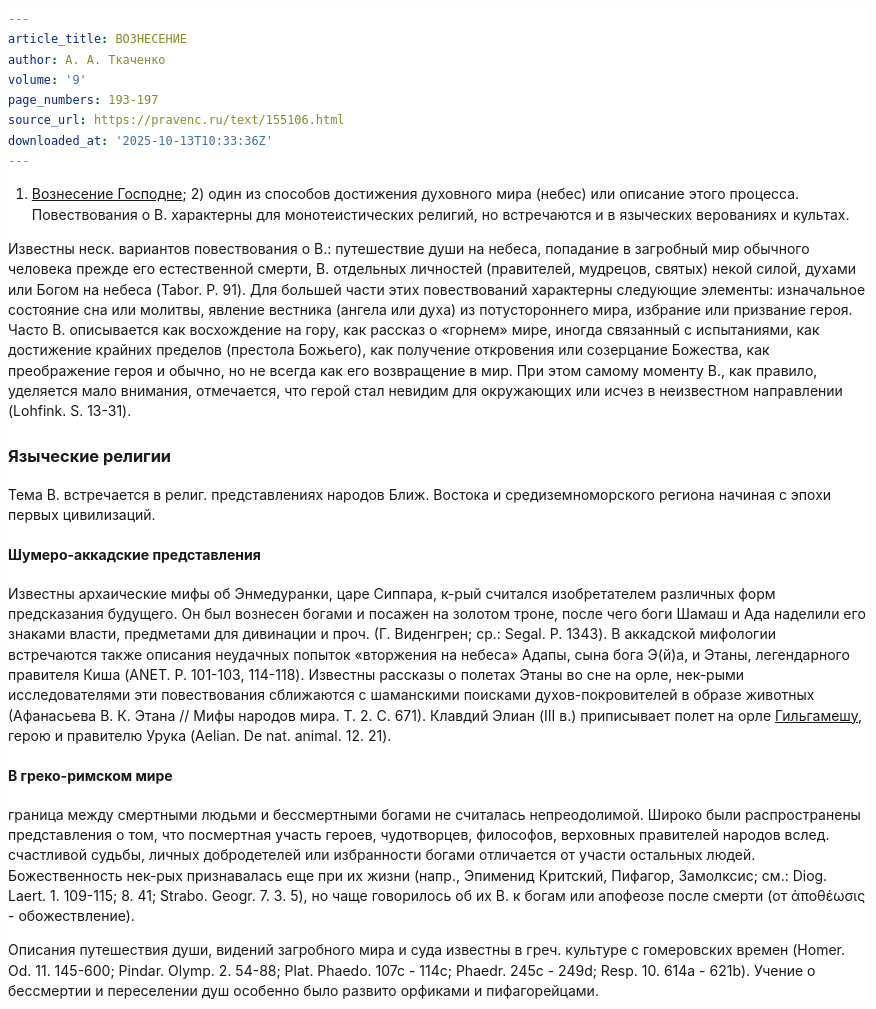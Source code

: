 ```yaml
---
article_title: ВОЗНЕСЕНИЕ
author: А. А. Ткаченко
volume: '9'
page_numbers: 193-197
source_url: https://pravenc.ru/text/155106.html
downloaded_at: '2025-10-13T10:33:36Z'
---
```


1) [Вознесение Господне](<https://pravenc.ru/text/Вознесение Господне.html>); 2) один из способов достижения духовного мира (небес) или описание этого процесса. Повествования о В. характерны для монотеистических религий, но встречаются и в языческих верованиях и культах.

Известны неск. вариантов повествования о В.: путешествие души на небеса, попадание в загробный мир обычного человека прежде его естественной смерти, В. отдельных личностей (правителей, мудрецов, святых) некой силой, духами или Богом на небеса (Tabor. P. 91). Для большей части этих повествований характерны следующие элементы: изначальное состояние сна или молитвы, явление вестника (ангела или духа) из потустороннего мира, избрание или призвание героя. Часто В. описывается как восхождение на гору, как рассказ о «горнем» мире, иногда связанный с испытаниями, как достижение крайних пределов (престола Божьего), как получение откровения или созерцание Божества, как преображение героя и обычно, но не всегда как его возвращение в мир. При этом самому моменту В., как правило, уделяется мало внимания, отмечается, что герой стал невидим для окружающих или исчез в неизвестном направлении (Lohfink. S. 13-31).

### Языческие религии

Тема В. встречается в религ. представлениях народов Ближ. Востока и средиземноморского региона начиная с эпохи первых цивилизаций.

#### Шумеро-аккадские представления

Известны архаические мифы об Энмедуранки, царе Сиппара, к-рый считался изобретателем различных форм предсказания будущего. Он был вознесен богами и посажен на золотом троне, после чего боги Шамаш и Ада наделили его знаками власти, предметами для дивинации и проч. (Г. Виденгрен; ср.: Segal. P. 1343). В аккадской мифологии встречаются также описания неудачных попыток «вторжения на небеса» Адапы, сына бога Э(й)а, и Этаны, легендарного правителя Киша (ANET. P. 101-103, 114-118). Известны рассказы о полетах Этаны во сне на орле, нек-рыми исследователями эти повествования сближаются с шаманскими поисками духов-покровителей в образе животных (Афанасьева В. К. Этана // Мифы народов мира. Т. 2. С. 671). Клавдий Элиан (III в.) приписывает полет на орле [Гильгамешу](https://pravenc.ru/text/Гильгамешу.html), герою и правителю Урука (Aelian. De nat. animal. 12. 21).

#### В греко-римском мире

граница между смертными людьми и бессмертными богами не считалась непреодолимой. Широко были распространены представления о том, что посмертная участь героев, чудотворцев, философов, верховных правителей народов вслед. счастливой судьбы, личных добродетелей или избранности богами отличается от участи остальных людей. Божественность нек-рых признавалась еще при их жизни (напр., Эпименид Критский, Пифагор, Замолксис; см.: Diog. Laert. 1. 109-115; 8. 41; Strabo. Geogr. 7. 3. 5), но чаще говорилось об их В. к богам или апофеозе после смерти (от ἀποθέωσις - обожествление).

Описания путешествия души, видений загробного мира и суда известны в греч. культуре с гомеровских времен (Homer. Od. 11. 145-600; Pindar. Olymp. 2. 54-88; Plat. Phaedo. 107c - 114c; Phaedr. 245c - 249d; Resp. 10. 614a - 621b). Учение о бессмертии и переселении душ особенно было развито орфиками и пифагорейцами.
